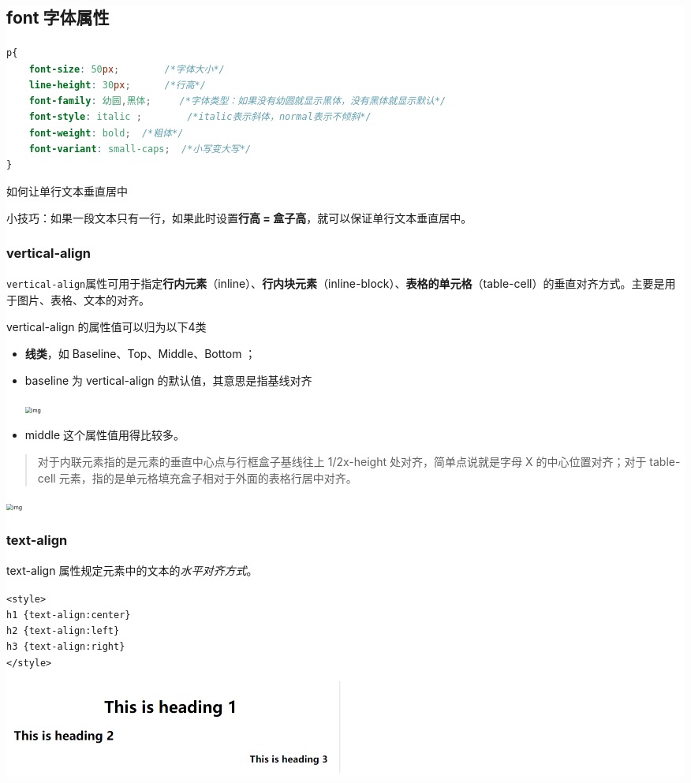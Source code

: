 ## font 字体属性

```css
p{
	font-size: 50px; 		/*字体大小*/
	line-height: 30px;      /*行高*/
	font-family: 幼圆,黑体; 	/*字体类型：如果没有幼圆就显示黑体，没有黑体就显示默认*/
	font-style: italic ;		/*italic表示斜体，normal表示不倾斜*/
	font-weight: bold;	/*粗体*/
	font-variant: small-caps;  /*小写变大写*/
}
```

如何让单行文本垂直居中

小技巧：如果一段文本只有一行，如果此时设置**行高 = 盒子高**，就可以保证单行文本垂直居中。

### vertical-align

`vertical-align`属性可用于指定**行内元素**（inline）、**行内块元素**（inline-block）、**表格的单元格**（table-cell）的垂直对齐方式。主要是用于图片、表格、文本的对齐。

vertical-align 的属性值可以归为以下4类

- **线类**，如 Baseline、Top、Middle、Bottom ；

- baseline 为 vertical-align 的默认值，其意思是指基线对齐

  

  <img src="https://p1-jj.byteimg.com/tos-cn-i-t2oaga2asx/gold-user-assets/2020/3/8/170ba4210376fdef~tplv-t2oaga2asx-watermark.awebp" alt="img" style="zoom:50%;" />

- middle 这个属性值用得比较多。

> 对于内联元素指的是元素的垂直中心点与行框盒子基线往上 1/2x-height 处对齐，简单点说就是字母 X 的中心位置对齐；对于 table-cell 元素，指的是单元格填充盒子相对于外面的表格行居中对齐。



<img src="https://p1-jj.byteimg.com/tos-cn-i-t2oaga2asx/gold-user-assets/2020/3/8/170ba421070ad142~tplv-t2oaga2asx-watermark.awebp" alt="img" style="zoom:50%;" />

### text-align

text-align 属性规定元素中的文本的*水平对齐方式*。

```
<style>
h1 {text-align:center}
h2 {text-align:left}
h3 {text-align:right}
</style>
```

<img src="Untitled.assets/image-20210810110043997.png" alt="image-20210810110043997" style="zoom:50%;" />
